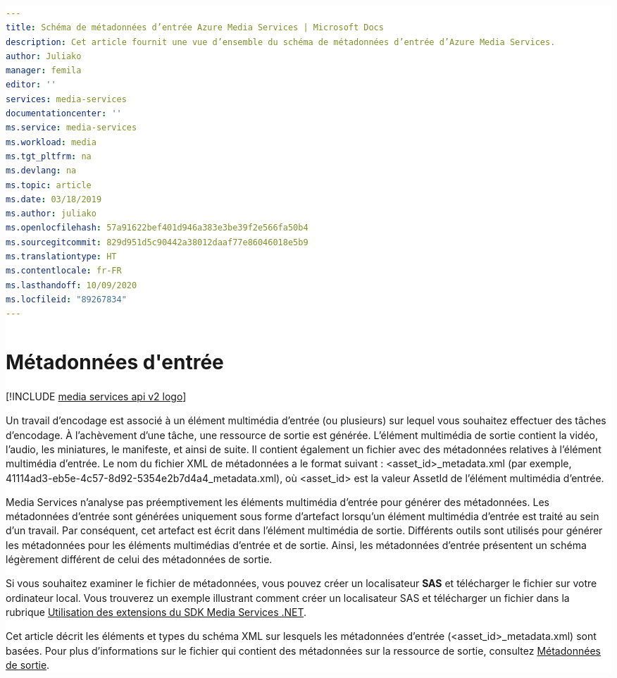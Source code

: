 ```yaml
---
title: Schéma de métadonnées d’entrée Azure Media Services | Microsoft Docs
description: Cet article fournit une vue d’ensemble du schéma de métadonnées d’entrée d’Azure Media Services.
author: Juliako
manager: femila
editor: ''
services: media-services
documentationcenter: ''
ms.service: media-services
ms.workload: media
ms.tgt_pltfrm: na
ms.devlang: na
ms.topic: article
ms.date: 03/18/2019
ms.author: juliako
ms.openlocfilehash: 57a91622bef401d946a383e3be39f2e566fa50b4
ms.sourcegitcommit: 829d951d5c90442a38012daaf77e86046018e5b9
ms.translationtype: HT
ms.contentlocale: fr-FR
ms.lasthandoff: 10/09/2020
ms.locfileid: "89267834"
---
```

# <a name="input-metadata"></a>Métadonnées d'entrée

[!INCLUDE [media services api v2 logo](./includes/v2-hr.md)]

Un travail d’encodage est associé à un élément multimédia d’entrée (ou plusieurs) sur lequel vous souhaitez effectuer des tâches d’encodage.  À l’achèvement d’une tâche, une ressource de sortie est générée.  L’élément multimédia de sortie contient la vidéo, l’audio, les miniatures, le manifeste, et ainsi de suite. Il contient également un fichier avec des métadonnées relatives à l’élément multimédia d’entrée. Le nom du fichier XML de métadonnées a le format suivant : &lt;asset_id&gt;_metadata.xml (par exemple, 41114ad3-eb5e-4c57-8d92-5354e2b7d4a4_metadata.xml), où &lt;asset_id&gt; est la valeur AssetId de l’élément multimédia d’entrée.  

Media Services n’analyse pas préemptivement les éléments multimédia d’entrée pour générer des métadonnées. Les métadonnées d’entrée sont générées uniquement sous forme d’artefact lorsqu’un élément multimédia d’entrée est traité au sein d’un travail. Par conséquent, cet artefact est écrit dans l’élément multimédia de sortie. Différents outils sont utilisés pour générer les métadonnées pour les éléments multimédias d’entrée et de sortie. Ainsi, les métadonnées d’entrée présentent un schéma légèrement différent de celui des métadonnées de sortie.

Si vous souhaitez examiner le fichier de métadonnées, vous pouvez créer un localisateur **SAS** et télécharger le fichier sur votre ordinateur local. Vous trouverez un exemple illustrant comment créer un localisateur SAS et télécharger un fichier dans la rubrique [Utilisation des extensions du SDK Media Services .NET](media-services-dotnet-get-started.md).  

Cet article décrit les éléments et types du schéma XML sur lesquels les métadonnées d’entrée (&lt;asset_id&gt;_metadata.xml) sont basées.  Pour plus d’informations sur le fichier qui contient des métadonnées sur la ressource de sortie, consultez [Métadonnées de sortie](media-services-output-metadata-schema.md).  
